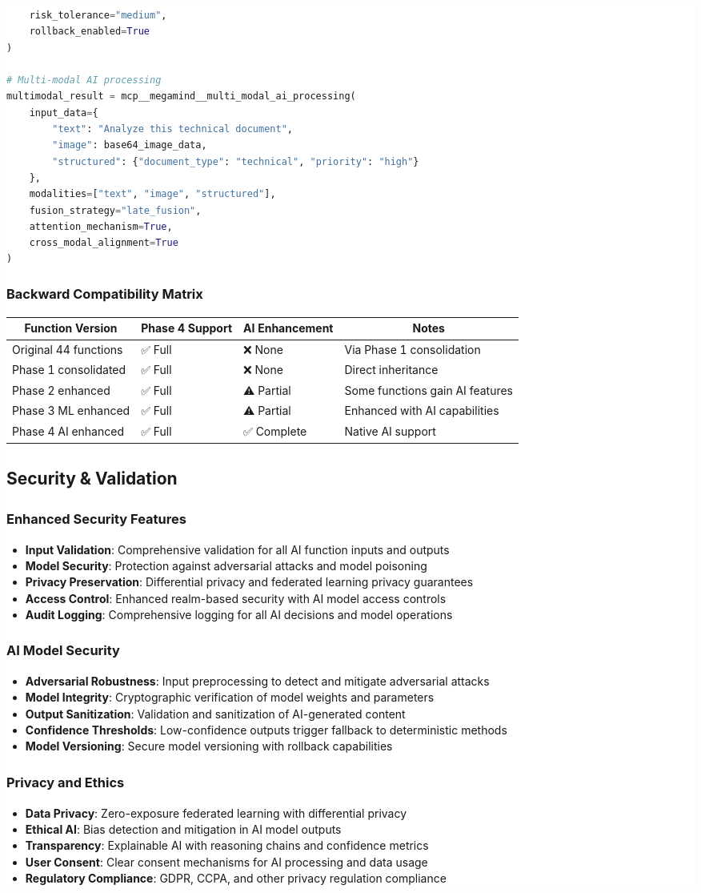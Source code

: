 ```python
    risk_tolerance="medium",
    rollback_enabled=True
)

# Multi-modal AI processing
multimodal_result = mcp__megamind__multi_modal_ai_processing(
    input_data={
        "text": "Analyze this technical document",
        "image": base64_image_data,
        "structured": {"document_type": "technical", "priority": "high"}
    },
    modalities=["text", "image", "structured"],
    fusion_strategy="late_fusion",
    attention_mechanism=True,
    cross_modal_alignment=True
)
```

### Backward Compatibility Matrix

| Function Version | Phase 4 Support | AI Enhancement | Notes |
|------------------|------------------|----------------|-------|
| Original 44 functions | ✅ Full | ❌ None | Via Phase 1 consolidation |
| Phase 1 consolidated | ✅ Full | ❌ None | Direct inheritance |
| Phase 2 enhanced | ✅ Full | ⚠️ Partial | Some functions gain AI features |
| Phase 3 ML enhanced | ✅ Full | ⚠️ Partial | Enhanced with AI capabilities |
| Phase 4 AI enhanced | ✅ Full | ✅ Complete | Native AI support |

## Security & Validation

### Enhanced Security Features
- **Input Validation**: Comprehensive validation for all AI function inputs and outputs
- **Model Security**: Protection against adversarial attacks and model poisoning
- **Privacy Preservation**: Differential privacy and federated learning privacy guarantees
- **Access Control**: Enhanced realm-based security with AI model access controls
- **Audit Logging**: Comprehensive logging for all AI decisions and model operations

### AI Model Security
- **Adversarial Robustness**: Input preprocessing to detect and mitigate adversarial attacks
- **Model Integrity**: Cryptographic verification of model weights and parameters
- **Output Sanitization**: Validation and sanitization of AI-generated content
- **Confidence Thresholds**: Low-confidence outputs trigger fallback to deterministic methods
- **Model Versioning**: Secure model versioning with rollback capabilities

### Privacy and Ethics
- **Data Privacy**: Zero-exposure federated learning with differential privacy
- **Ethical AI**: Bias detection and mitigation in AI model outputs
- **Transparency**: Explainable AI with reasoning chains and confidence metrics
- **User Consent**: Clear consent mechanisms for AI processing and data usage
- **Regulatory Compliance**: GDPR, CCPA, and other privacy regulation compliance
